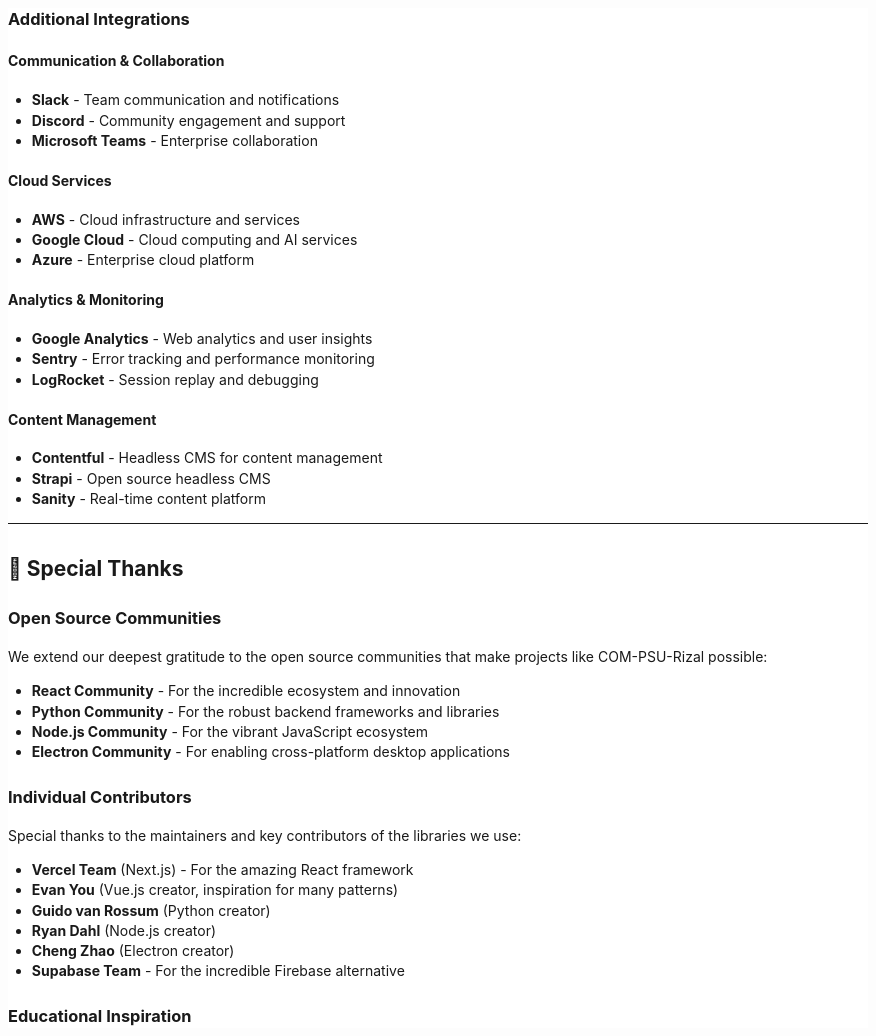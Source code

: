 ### Additional Integrations

#### Communication & Collaboration

- **Slack** - Team communication and notifications
- **Discord** - Community engagement and support
- **Microsoft Teams** - Enterprise collaboration

#### Cloud Services

- **AWS** - Cloud infrastructure and services
- **Google Cloud** - Cloud computing and AI services
- **Azure** - Enterprise cloud platform

#### Analytics & Monitoring

- **Google Analytics** - Web analytics and user insights
- **Sentry** - Error tracking and performance monitoring
- **LogRocket** - Session replay and debugging

#### Content Management

- **Contentful** - Headless CMS for content management
- **Strapi** - Open source headless CMS
- **Sanity** - Real-time content platform

---

## 🙏 Special Thanks

### Open Source Communities

We extend our deepest gratitude to the open source communities that make projects like COM-PSU-Rizal possible:

- **React Community** - For the incredible ecosystem and innovation
- **Python Community** - For the robust backend frameworks and libraries
- **Node.js Community** - For the vibrant JavaScript ecosystem
- **Electron Community** - For enabling cross-platform desktop applications

### Individual Contributors

Special thanks to the maintainers and key contributors of the libraries we use:

- **Vercel Team** (Next.js) - For the amazing React framework
- **Evan You** (Vue.js creator, inspiration for many patterns)
- **Guido van Rossum** (Python creator)
- **Ryan Dahl** (Node.js creator)
- **Cheng Zhao** (Electron creator)
- **Supabase Team** - For the incredible Firebase alternative

### Educational Inspiration
